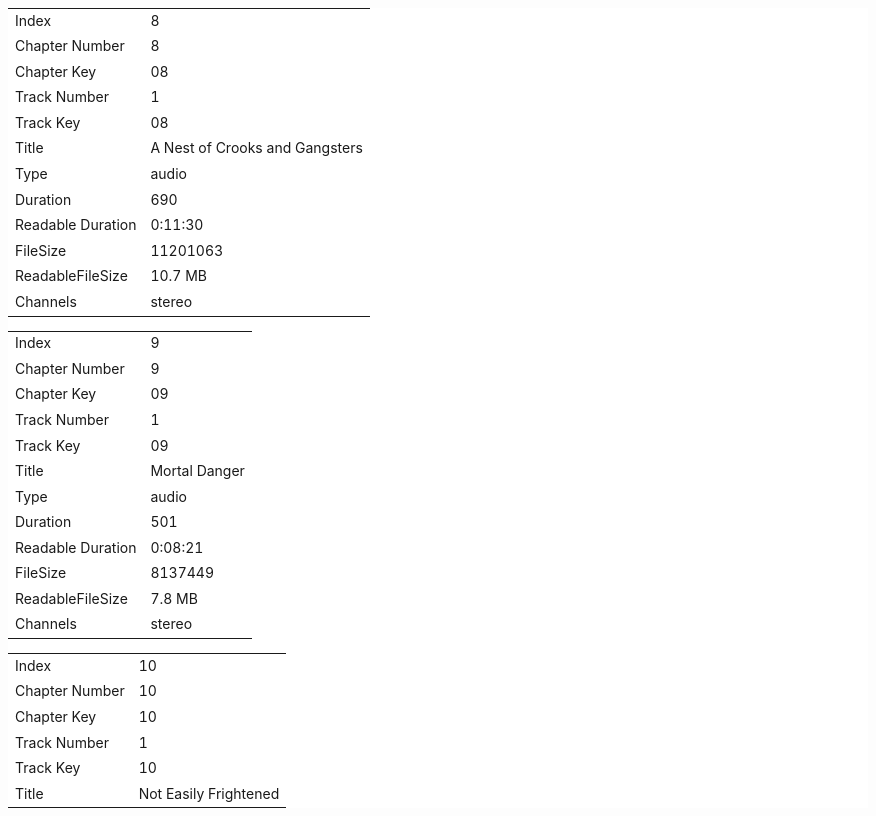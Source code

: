 |  |  |
| - | - |
| Index | 8 |
| Chapter Number | 8 |
| Chapter Key | 08 |
| Track Number | 1 |
| Track Key | 08 |
| Title | A Nest of Crooks and Gangsters |
| Type | audio |
| Duration | 690 |
| Readable Duration | 0:11:30 |
| FileSize | 11201063 |
| ReadableFileSize | 10.7 MB |
| Channels | stereo |

|  |  |
| - | - |
| Index | 9 |
| Chapter Number | 9 |
| Chapter Key | 09 |
| Track Number | 1 |
| Track Key | 09 |
| Title | Mortal Danger |
| Type | audio |
| Duration | 501 |
| Readable Duration | 0:08:21 |
| FileSize | 8137449 |
| ReadableFileSize | 7.8 MB |
| Channels | stereo |

|  |  |
| - | - |
| Index | 10 |
| Chapter Number | 10 |
| Chapter Key | 10 |
| Track Number | 1 |
| Track Key | 10 |
| Title | Not Easily Frightened |